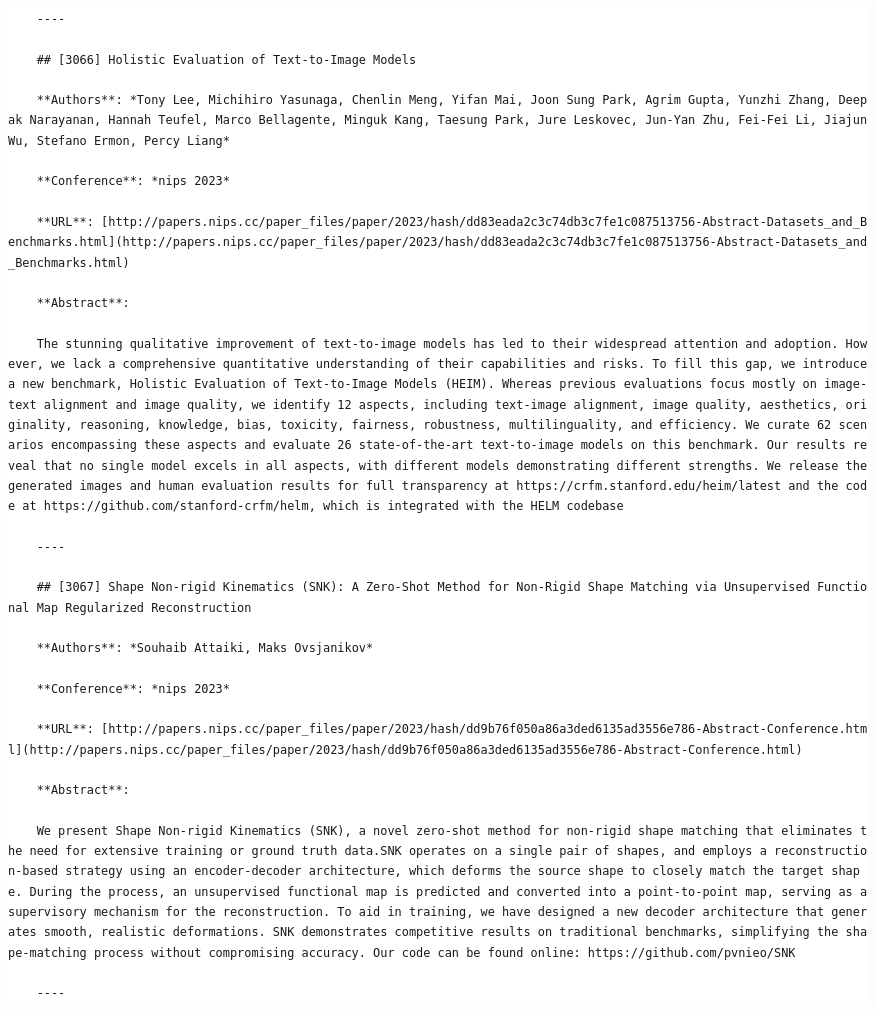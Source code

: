         ----

        ## [3066] Holistic Evaluation of Text-to-Image Models

        **Authors**: *Tony Lee, Michihiro Yasunaga, Chenlin Meng, Yifan Mai, Joon Sung Park, Agrim Gupta, Yunzhi Zhang, Deepak Narayanan, Hannah Teufel, Marco Bellagente, Minguk Kang, Taesung Park, Jure Leskovec, Jun-Yan Zhu, Fei-Fei Li, Jiajun Wu, Stefano Ermon, Percy Liang*

        **Conference**: *nips 2023*

        **URL**: [http://papers.nips.cc/paper_files/paper/2023/hash/dd83eada2c3c74db3c7fe1c087513756-Abstract-Datasets_and_Benchmarks.html](http://papers.nips.cc/paper_files/paper/2023/hash/dd83eada2c3c74db3c7fe1c087513756-Abstract-Datasets_and_Benchmarks.html)

        **Abstract**:

        The stunning qualitative improvement of text-to-image models has led to their widespread attention and adoption. However, we lack a comprehensive quantitative understanding of their capabilities and risks. To fill this gap, we introduce a new benchmark, Holistic Evaluation of Text-to-Image Models (HEIM). Whereas previous evaluations focus mostly on image-text alignment and image quality, we identify 12 aspects, including text-image alignment, image quality, aesthetics, originality, reasoning, knowledge, bias, toxicity, fairness, robustness, multilinguality, and efficiency. We curate 62 scenarios encompassing these aspects and evaluate 26 state-of-the-art text-to-image models on this benchmark. Our results reveal that no single model excels in all aspects, with different models demonstrating different strengths. We release the generated images and human evaluation results for full transparency at https://crfm.stanford.edu/heim/latest and the code at https://github.com/stanford-crfm/helm, which is integrated with the HELM codebase

        ----

        ## [3067] Shape Non-rigid Kinematics (SNK): A Zero-Shot Method for Non-Rigid Shape Matching via Unsupervised Functional Map Regularized Reconstruction

        **Authors**: *Souhaib Attaiki, Maks Ovsjanikov*

        **Conference**: *nips 2023*

        **URL**: [http://papers.nips.cc/paper_files/paper/2023/hash/dd9b76f050a86a3ded6135ad3556e786-Abstract-Conference.html](http://papers.nips.cc/paper_files/paper/2023/hash/dd9b76f050a86a3ded6135ad3556e786-Abstract-Conference.html)

        **Abstract**:

        We present Shape Non-rigid Kinematics (SNK), a novel zero-shot method for non-rigid shape matching that eliminates the need for extensive training or ground truth data.SNK operates on a single pair of shapes, and employs a reconstruction-based strategy using an encoder-decoder architecture, which deforms the source shape to closely match the target shape. During the process, an unsupervised functional map is predicted and converted into a point-to-point map, serving as a supervisory mechanism for the reconstruction. To aid in training, we have designed a new decoder architecture that generates smooth, realistic deformations. SNK demonstrates competitive results on traditional benchmarks, simplifying the shape-matching process without compromising accuracy. Our code can be found online: https://github.com/pvnieo/SNK

        ----

